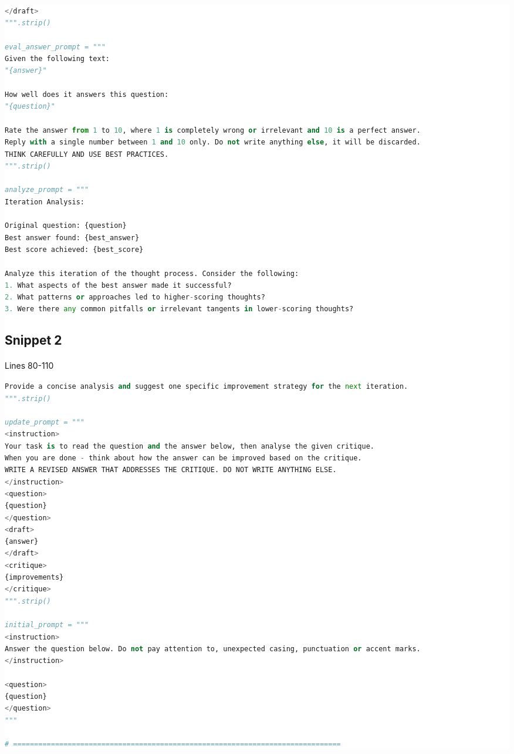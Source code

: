 ```Python
</draft>
""".strip()

eval_answer_prompt = """
Given the following text:
"{answer}"

How well does it answers this question:
"{question}"

Rate the answer from 1 to 10, where 1 is completely wrong or irrelevant and 10 is a perfect answer.
Reply with a single number between 1 and 10 only. Do not write anything else, it will be discarded.
THINK CAREFULLY AND USE BEST PRACTICES.
""".strip()

analyze_prompt = """
Iteration Analysis:

Original question: {question}
Best answer found: {best_answer}
Best score achieved: {best_score}

Analyze this iteration of the thought process. Consider the following:
1. What aspects of the best answer made it successful?
2. What patterns or approaches led to higher-scoring thoughts?
3. Were there any common pitfalls or irrelevant tangents in lower-scoring thoughts?
```

## Snippet 2
Lines 80-110

```Python
Provide a concise analysis and suggest one specific improvement strategy for the next iteration.
""".strip()

update_prompt = """
<instruction>
Your task is to read the question and the answer below, then analyse the given critique.
When you are done - think about how the answer can be improved based on the critique.
WRITE A REVISED ANSWER THAT ADDRESSES THE CRITIQUE. DO NOT WRITE ANYTHING ELSE.
</instruction>
<question>
{question}
</question>
<draft>
{answer}
</draft>
<critique>
{improvements}
</critique>
""".strip()

initial_prompt = """
<instruction>
Answer the question below. Do not pay attention to, unexpected casing, punctuation or accent marks.
</instruction>

<question>
{question}
</question>
"""

# ==============================================================================
```